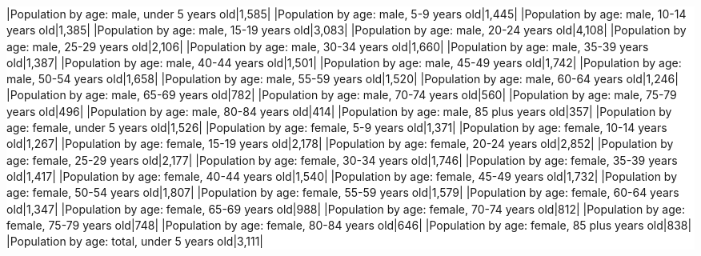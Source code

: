 |Population by age: male, under 5 years old|1,585|
|Population by age: male, 5-9 years old|1,445|
|Population by age: male, 10-14 years old|1,385|
|Population by age: male, 15-19 years old|3,083|
|Population by age: male, 20-24 years old|4,108|
|Population by age: male, 25-29 years old|2,106|
|Population by age: male, 30-34 years old|1,660|
|Population by age: male, 35-39 years old|1,387|
|Population by age: male, 40-44 years old|1,501|
|Population by age: male, 45-49 years old|1,742|
|Population by age: male, 50-54 years old|1,658|
|Population by age: male, 55-59 years old|1,520|
|Population by age: male, 60-64 years old|1,246|
|Population by age: male, 65-69 years old|782|
|Population by age: male, 70-74 years old|560|
|Population by age: male, 75-79 years old|496|
|Population by age: male, 80-84 years old|414|
|Population by age: male, 85 plus years old|357|
|Population by age: female, under 5 years old|1,526|
|Population by age: female, 5-9 years old|1,371|
|Population by age: female, 10-14 years old|1,267|
|Population by age: female, 15-19 years old|2,178|
|Population by age: female, 20-24 years old|2,852|
|Population by age: female, 25-29 years old|2,177|
|Population by age: female, 30-34 years old|1,746|
|Population by age: female, 35-39 years old|1,417|
|Population by age: female, 40-44 years old|1,540|
|Population by age: female, 45-49 years old|1,732|
|Population by age: female, 50-54 years old|1,807|
|Population by age: female, 55-59 years old|1,579|
|Population by age: female, 60-64 years old|1,347|
|Population by age: female, 65-69 years old|988|
|Population by age: female, 70-74 years old|812|
|Population by age: female, 75-79 years old|748|
|Population by age: female, 80-84 years old|646|
|Population by age: female, 85 plus years old|838|
|Population by age: total, under 5 years old|3,111|